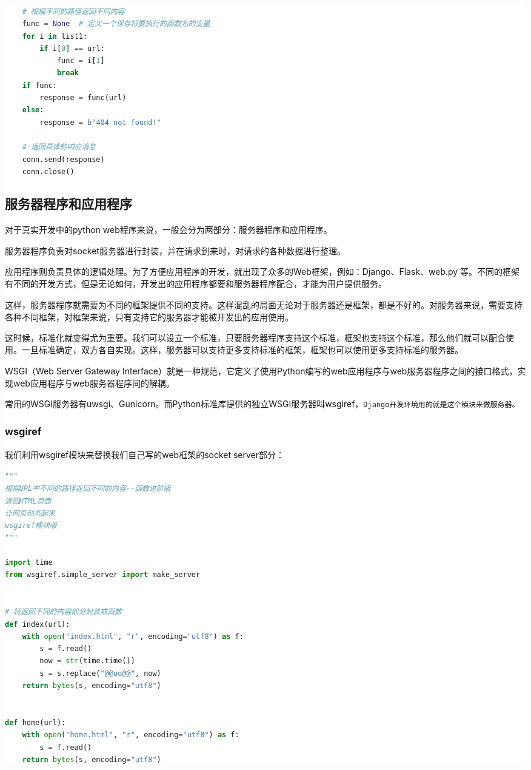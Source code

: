 ```python
    # 根据不同的路径返回不同内容
    func = None  # 定义一个保存将要执行的函数名的变量
    for i in list1:
        if i[0] == url:
            func = i[1]
            break
    if func:
        response = func(url)
    else:
        response = b"404 not found!"

    # 返回具体的响应消息
    conn.send(response)
    conn.close()
```
## 服务器程序和应用程序

对于真实开发中的python web程序来说，一般会分为两部分：服务器程序和应用程序。

服务器程序负责对socket服务器进行封装，并在请求到来时，对请求的各种数据进行整理。

应用程序则负责具体的逻辑处理。为了方便应用程序的开发，就出现了众多的Web框架，例如：Django、Flask、web.py 等。不同的框架有不同的开发方式，但是无论如何，开发出的应用程序都要和服务器程序配合，才能为用户提供服务。

 

这样，服务器程序就需要为不同的框架提供不同的支持。这样混乱的局面无论对于服务器还是框架，都是不好的。对服务器来说，需要支持各种不同框架，对框架来说，只有支持它的服务器才能被开发出的应用使用。

这时候，标准化就变得尤为重要。我们可以设立一个标准，只要服务器程序支持这个标准，框架也支持这个标准，那么他们就可以配合使用。一旦标准确定，双方各自实现。这样，服务器可以支持更多支持标准的框架，框架也可以使用更多支持标准的服务器。

WSGI（Web Server Gateway Interface）就是一种规范，它定义了使用Python编写的web应用程序与web服务器程序之间的接口格式，实现web应用程序与web服务器程序间的解耦。

常用的WSGI服务器有uwsgi、Gunicorn。而Python标准库提供的独立WSGI服务器叫wsgiref，`Django开发环境用的就是这个模块来做服务器。`

### wsgiref

我们利用wsgiref模块来替换我们自己写的web框架的socket server部分：

```python
"""
根据URL中不同的路径返回不同的内容--函数进阶版
返回HTML页面
让网页动态起来
wsgiref模块版
"""

import time
from wsgiref.simple_server import make_server


# 将返回不同的内容部分封装成函数
def index(url):
    with open("index.html", "r", encoding="utf8") as f:
        s = f.read()
        now = str(time.time())
        s = s.replace("@@oo@@", now)
    return bytes(s, encoding="utf8")


def home(url):
    with open("home.html", "r", encoding="utf8") as f:
        s = f.read()
    return bytes(s, encoding="utf8")


```